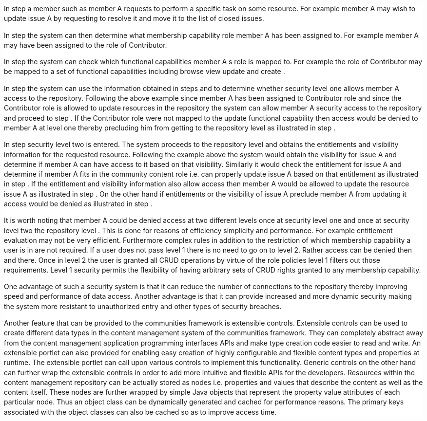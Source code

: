 In step a member such as member A requests to perform a specific task on some resource. For example member A may wish to update issue A by requesting to resolve it and move it to the list of closed issues.

In step the system can then determine what membership capability role member A has been assigned to. For example member A may have been assigned to the role of Contributor.

In step the system can check which functional capabilities member A s role is mapped to. For example the role of Contributor may be mapped to a set of functional capabilities including browse view update and create .

In step the system can use the information obtained in steps and to determine whether security level one allows member A access to the repository. Following the above example since member A has been assigned to Contributor role and since the Contributor role is allowed to update resources in the repository the system can allow member A security access to the repository and proceed to step . If the Contributor role were not mapped to the update functional capability then access would be denied to member A at level one thereby precluding him from getting to the repository level as illustrated in step .

In step security level two is entered. The system proceeds to the repository level and obtains the entitlements and visibility information for the requested resource. Following the example above the system would obtain the visibility for issue A and determine if member A can have access to it based on that visibility. Similarly it would check the entitlement for issue A and determine if member A fits in the community content role i.e. can properly update issue A based on that entitlement as illustrated in step . If the entitlement and visibility information also allow access then member A would be allowed to update the resource issue A as illustrated in step . On the other hand if entitlements or the visibility of issue A preclude member A from updating it access would be denied as illustrated in step .

It is worth noting that member A could be denied access at two different levels once at security level one and once at security level two the repository level . This is done for reasons of efficiency simplicity and performance. For example entitlement evaluation may not be very efficient. Furthermore complex rules in addition to the restriction of which membership capability a user is in are not required. If a user does not pass level 1 there is no need to go on to level 2. Rather access can be denied then and there. Once in level 2 the user is granted all CRUD operations by virtue of the role policies level 1 filters out those requirements. Level 1 security permits the flexibility of having arbitrary sets of CRUD rights granted to any membership capability.

One advantage of such a security system is that it can reduce the number of connections to the repository thereby improving speed and performance of data access. Another advantage is that it can provide increased and more dynamic security making the system more resistant to unauthorized entry and other types of security breaches.

Another feature that can be provided to the communities framework is extensible controls. Extensible controls can be used to create different data types in the content management system of the communities framework. They can completely abstract away from the content management application programming interfaces APIs and make type creation code easier to read and write. An extensible portlet can also provided for enabling easy creation of highly configurable and flexible content types and properties at runtime. The extensible portlet can call upon various controls to implement this functionality. Generic controls on the other hand can further wrap the extensible controls in order to add more intuitive and flexible APIs for the developers. Resources within the content management repository can be actually stored as nodes i.e. properties and values that describe the content as well as the content itself. These nodes are further wrapped by simple Java objects that represent the property value attributes of each particular node. Thus an object class can be dynamically generated and cached for performance reasons. The primary keys associated with the object classes can also be cached so as to improve access time.
